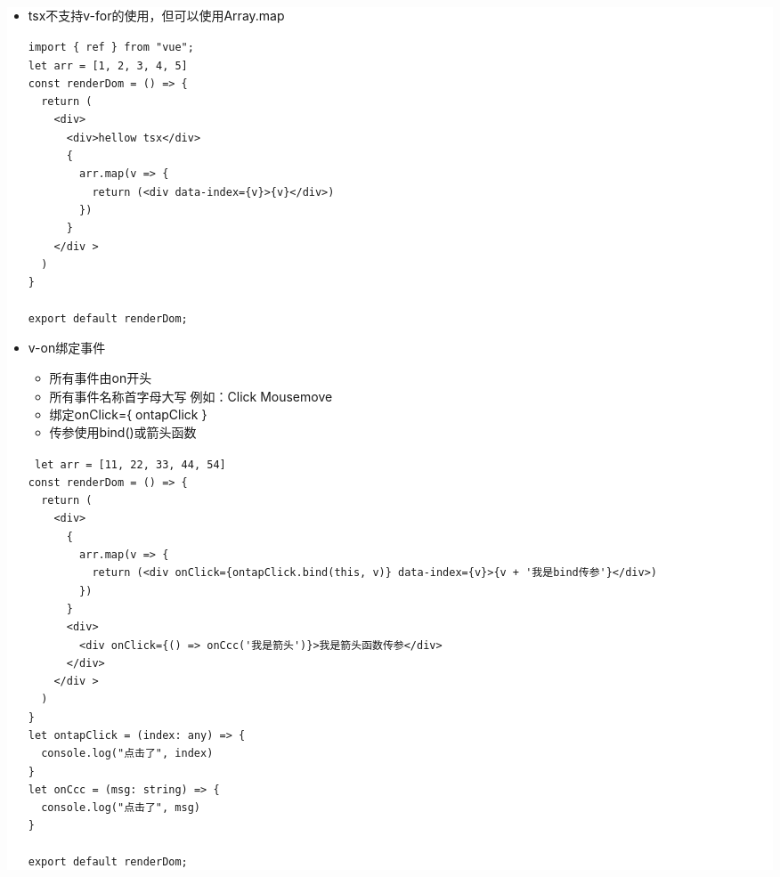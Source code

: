 - tsx不支持v-for的使用，但可以使用Array.map

  ```
  import { ref } from "vue";
  let arr = [1, 2, 3, 4, 5]
  const renderDom = () => {
    return (
      <div>
        <div>hellow tsx</div>
        {
          arr.map(v => {
            return (<div data-index={v}>{v}</div>)
          })
        }
      </div >
    )
  }
   
  export default renderDom;
  ```

- v-on绑定事件

  - 所有事件由on开头
  - 所有事件名称首字母大写 例如：Click   Mousemove
  - 绑定onClick={ ontapClick }
  - 传参使用bind()或箭头函数

  ```
   let arr = [11, 22, 33, 44, 54]
  const renderDom = () => {
    return (
      <div>
        {
          arr.map(v => {
            return (<div onClick={ontapClick.bind(this, v)} data-index={v}>{v + '我是bind传参'}</div>)
          })
        }
        <div>
          <div onClick={() => onCcc('我是箭头')}>我是箭头函数传参</div>
        </div>
      </div >
    )
  }
  let ontapClick = (index: any) => {
    console.log("点击了", index)
  }
  let onCcc = (msg: string) => {
    console.log("点击了", msg)
  }
  
  export default renderDom;
  ```
